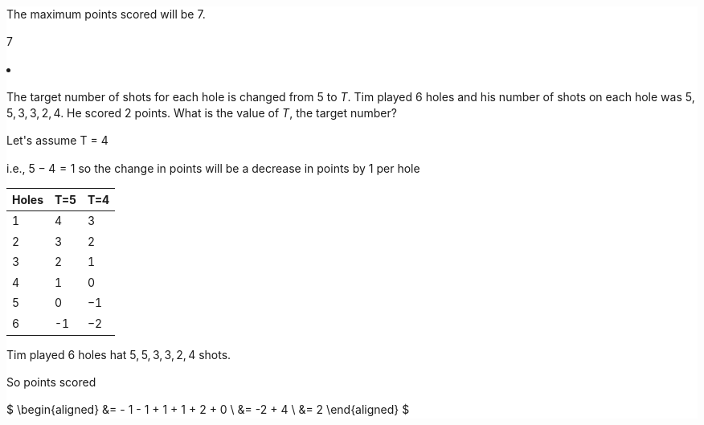 The maximum points scored will be $7$.


</div>
</div>
<div class='answers'>
<div class='answer'>

$7$

</div>
</div>

</div>
</li>
</ul>
</div>
</li>
<li>
<div class='question_envelope rag_red subquestion'>
<div class='topics'>
<ul>
</ul>
</div>
<div class='question subquestion'>

The target number of shots for each hole is changed from $5$ to $T$.  Tim played $6$ holes and his number of shots on each hole was $5, 5, 3, 3, 2, 4$. He scored $2$ points. What is the value of $T$, the target number?

</div>
<div class='workings'>
<div class='working'>



Let's assume T = 4 

i.e., $5 - 4 = 1$ so the change in points will be a decrease in points by $1$ per hole


| Holes | T=5 | T=4 |
|-------|-----|-----|
| 1     | 4   | 3   |
| 2     | 3   | 2   |
| 3     | 2   | 1   |
| 4     | 1   | 0   |
| 5     | 0   | −1  |
| 6     | -1  | −2  |
Tim played $6$ holes hat $5, 5, 3, 3, 2, 4$ shots. 

So points scored 

$
\begin{aligned}
&= - 1 - 1 + 1 + 1 + 2 + 0 \\
&= -2 + 4 \\
&= 2
\end{aligned}
$

